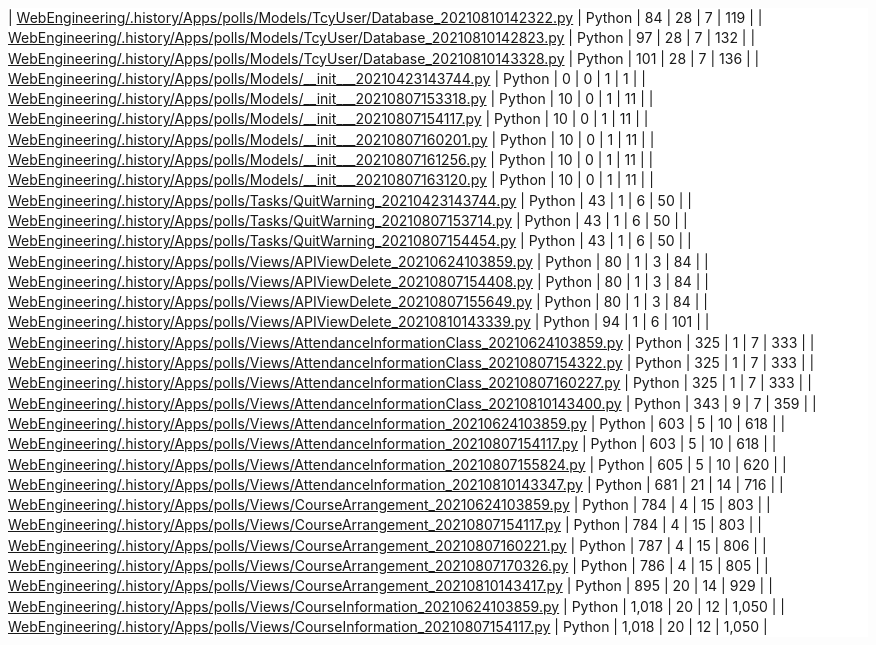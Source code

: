 | [WebEngineering/.history/Apps/polls/Models/TcyUser/Database_20210810142322.py](/WebEngineering/.history/Apps/polls/Models/TcyUser/Database_20210810142322.py) | Python | 84 | 28 | 7 | 119 |
| [WebEngineering/.history/Apps/polls/Models/TcyUser/Database_20210810142823.py](/WebEngineering/.history/Apps/polls/Models/TcyUser/Database_20210810142823.py) | Python | 97 | 28 | 7 | 132 |
| [WebEngineering/.history/Apps/polls/Models/TcyUser/Database_20210810143328.py](/WebEngineering/.history/Apps/polls/Models/TcyUser/Database_20210810143328.py) | Python | 101 | 28 | 7 | 136 |
| [WebEngineering/.history/Apps/polls/Models/__init___20210423143744.py](/WebEngineering/.history/Apps/polls/Models/__init___20210423143744.py) | Python | 0 | 0 | 1 | 1 |
| [WebEngineering/.history/Apps/polls/Models/__init___20210807153318.py](/WebEngineering/.history/Apps/polls/Models/__init___20210807153318.py) | Python | 10 | 0 | 1 | 11 |
| [WebEngineering/.history/Apps/polls/Models/__init___20210807154117.py](/WebEngineering/.history/Apps/polls/Models/__init___20210807154117.py) | Python | 10 | 0 | 1 | 11 |
| [WebEngineering/.history/Apps/polls/Models/__init___20210807160201.py](/WebEngineering/.history/Apps/polls/Models/__init___20210807160201.py) | Python | 10 | 0 | 1 | 11 |
| [WebEngineering/.history/Apps/polls/Models/__init___20210807161256.py](/WebEngineering/.history/Apps/polls/Models/__init___20210807161256.py) | Python | 10 | 0 | 1 | 11 |
| [WebEngineering/.history/Apps/polls/Models/__init___20210807163120.py](/WebEngineering/.history/Apps/polls/Models/__init___20210807163120.py) | Python | 10 | 0 | 1 | 11 |
| [WebEngineering/.history/Apps/polls/Tasks/QuitWarning_20210423143744.py](/WebEngineering/.history/Apps/polls/Tasks/QuitWarning_20210423143744.py) | Python | 43 | 1 | 6 | 50 |
| [WebEngineering/.history/Apps/polls/Tasks/QuitWarning_20210807153714.py](/WebEngineering/.history/Apps/polls/Tasks/QuitWarning_20210807153714.py) | Python | 43 | 1 | 6 | 50 |
| [WebEngineering/.history/Apps/polls/Tasks/QuitWarning_20210807154454.py](/WebEngineering/.history/Apps/polls/Tasks/QuitWarning_20210807154454.py) | Python | 43 | 1 | 6 | 50 |
| [WebEngineering/.history/Apps/polls/Views/APIViewDelete_20210624103859.py](/WebEngineering/.history/Apps/polls/Views/APIViewDelete_20210624103859.py) | Python | 80 | 1 | 3 | 84 |
| [WebEngineering/.history/Apps/polls/Views/APIViewDelete_20210807154408.py](/WebEngineering/.history/Apps/polls/Views/APIViewDelete_20210807154408.py) | Python | 80 | 1 | 3 | 84 |
| [WebEngineering/.history/Apps/polls/Views/APIViewDelete_20210807155649.py](/WebEngineering/.history/Apps/polls/Views/APIViewDelete_20210807155649.py) | Python | 80 | 1 | 3 | 84 |
| [WebEngineering/.history/Apps/polls/Views/APIViewDelete_20210810143339.py](/WebEngineering/.history/Apps/polls/Views/APIViewDelete_20210810143339.py) | Python | 94 | 1 | 6 | 101 |
| [WebEngineering/.history/Apps/polls/Views/AttendanceInformationClass_20210624103859.py](/WebEngineering/.history/Apps/polls/Views/AttendanceInformationClass_20210624103859.py) | Python | 325 | 1 | 7 | 333 |
| [WebEngineering/.history/Apps/polls/Views/AttendanceInformationClass_20210807154322.py](/WebEngineering/.history/Apps/polls/Views/AttendanceInformationClass_20210807154322.py) | Python | 325 | 1 | 7 | 333 |
| [WebEngineering/.history/Apps/polls/Views/AttendanceInformationClass_20210807160227.py](/WebEngineering/.history/Apps/polls/Views/AttendanceInformationClass_20210807160227.py) | Python | 325 | 1 | 7 | 333 |
| [WebEngineering/.history/Apps/polls/Views/AttendanceInformationClass_20210810143400.py](/WebEngineering/.history/Apps/polls/Views/AttendanceInformationClass_20210810143400.py) | Python | 343 | 9 | 7 | 359 |
| [WebEngineering/.history/Apps/polls/Views/AttendanceInformation_20210624103859.py](/WebEngineering/.history/Apps/polls/Views/AttendanceInformation_20210624103859.py) | Python | 603 | 5 | 10 | 618 |
| [WebEngineering/.history/Apps/polls/Views/AttendanceInformation_20210807154117.py](/WebEngineering/.history/Apps/polls/Views/AttendanceInformation_20210807154117.py) | Python | 603 | 5 | 10 | 618 |
| [WebEngineering/.history/Apps/polls/Views/AttendanceInformation_20210807155824.py](/WebEngineering/.history/Apps/polls/Views/AttendanceInformation_20210807155824.py) | Python | 605 | 5 | 10 | 620 |
| [WebEngineering/.history/Apps/polls/Views/AttendanceInformation_20210810143347.py](/WebEngineering/.history/Apps/polls/Views/AttendanceInformation_20210810143347.py) | Python | 681 | 21 | 14 | 716 |
| [WebEngineering/.history/Apps/polls/Views/CourseArrangement_20210624103859.py](/WebEngineering/.history/Apps/polls/Views/CourseArrangement_20210624103859.py) | Python | 784 | 4 | 15 | 803 |
| [WebEngineering/.history/Apps/polls/Views/CourseArrangement_20210807154117.py](/WebEngineering/.history/Apps/polls/Views/CourseArrangement_20210807154117.py) | Python | 784 | 4 | 15 | 803 |
| [WebEngineering/.history/Apps/polls/Views/CourseArrangement_20210807160221.py](/WebEngineering/.history/Apps/polls/Views/CourseArrangement_20210807160221.py) | Python | 787 | 4 | 15 | 806 |
| [WebEngineering/.history/Apps/polls/Views/CourseArrangement_20210807170326.py](/WebEngineering/.history/Apps/polls/Views/CourseArrangement_20210807170326.py) | Python | 786 | 4 | 15 | 805 |
| [WebEngineering/.history/Apps/polls/Views/CourseArrangement_20210810143417.py](/WebEngineering/.history/Apps/polls/Views/CourseArrangement_20210810143417.py) | Python | 895 | 20 | 14 | 929 |
| [WebEngineering/.history/Apps/polls/Views/CourseInformation_20210624103859.py](/WebEngineering/.history/Apps/polls/Views/CourseInformation_20210624103859.py) | Python | 1,018 | 20 | 12 | 1,050 |
| [WebEngineering/.history/Apps/polls/Views/CourseInformation_20210807154117.py](/WebEngineering/.history/Apps/polls/Views/CourseInformation_20210807154117.py) | Python | 1,018 | 20 | 12 | 1,050 |